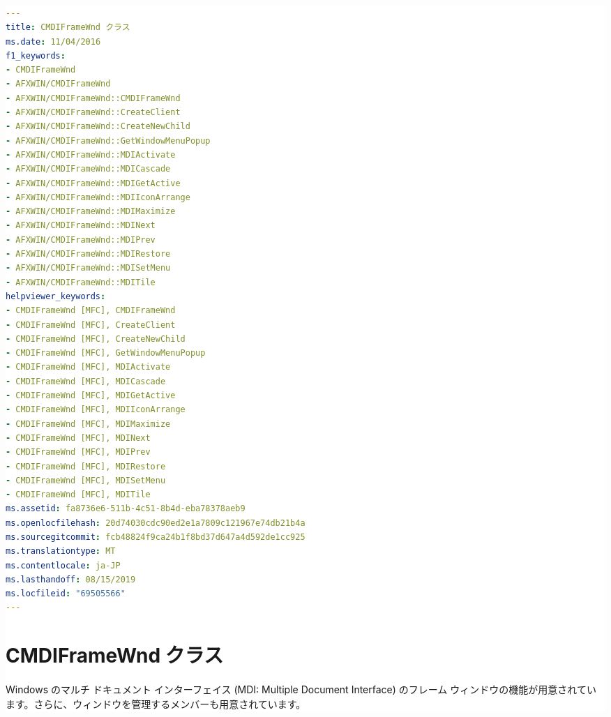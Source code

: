 ```yaml
---
title: CMDIFrameWnd クラス
ms.date: 11/04/2016
f1_keywords:
- CMDIFrameWnd
- AFXWIN/CMDIFrameWnd
- AFXWIN/CMDIFrameWnd::CMDIFrameWnd
- AFXWIN/CMDIFrameWnd::CreateClient
- AFXWIN/CMDIFrameWnd::CreateNewChild
- AFXWIN/CMDIFrameWnd::GetWindowMenuPopup
- AFXWIN/CMDIFrameWnd::MDIActivate
- AFXWIN/CMDIFrameWnd::MDICascade
- AFXWIN/CMDIFrameWnd::MDIGetActive
- AFXWIN/CMDIFrameWnd::MDIIconArrange
- AFXWIN/CMDIFrameWnd::MDIMaximize
- AFXWIN/CMDIFrameWnd::MDINext
- AFXWIN/CMDIFrameWnd::MDIPrev
- AFXWIN/CMDIFrameWnd::MDIRestore
- AFXWIN/CMDIFrameWnd::MDISetMenu
- AFXWIN/CMDIFrameWnd::MDITile
helpviewer_keywords:
- CMDIFrameWnd [MFC], CMDIFrameWnd
- CMDIFrameWnd [MFC], CreateClient
- CMDIFrameWnd [MFC], CreateNewChild
- CMDIFrameWnd [MFC], GetWindowMenuPopup
- CMDIFrameWnd [MFC], MDIActivate
- CMDIFrameWnd [MFC], MDICascade
- CMDIFrameWnd [MFC], MDIGetActive
- CMDIFrameWnd [MFC], MDIIconArrange
- CMDIFrameWnd [MFC], MDIMaximize
- CMDIFrameWnd [MFC], MDINext
- CMDIFrameWnd [MFC], MDIPrev
- CMDIFrameWnd [MFC], MDIRestore
- CMDIFrameWnd [MFC], MDISetMenu
- CMDIFrameWnd [MFC], MDITile
ms.assetid: fa8736e6-511b-4c51-8b4d-eba78378aeb9
ms.openlocfilehash: 20d74030cdc90ed2e1a7809c121967e74db21b4a
ms.sourcegitcommit: fcb48824f9ca24b1f8bd37d647a4d592de1cc925
ms.translationtype: MT
ms.contentlocale: ja-JP
ms.lasthandoff: 08/15/2019
ms.locfileid: "69505566"
---
```

# <a name="cmdiframewnd-class"></a>CMDIFrameWnd クラス

Windows のマルチ ドキュメント インターフェイス (MDI: Multiple Document Interface) のフレーム ウィンドウの機能が用意されています。さらに、ウィンドウを管理するメンバーも用意されています。
